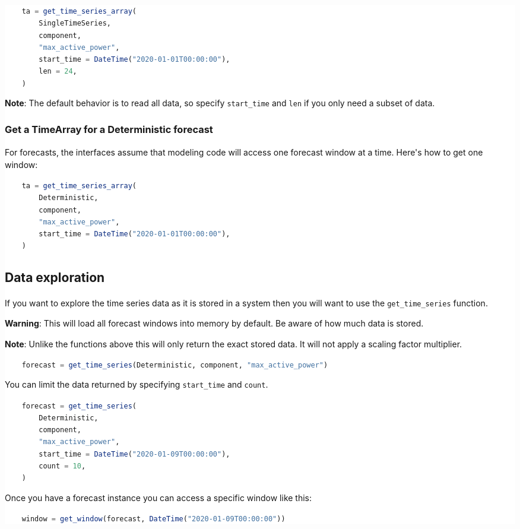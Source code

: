 ```Julia
    ta = get_time_series_array(
        SingleTimeSeries,
        component,
        "max_active_power",
        start_time = DateTime("2020-01-01T00:00:00"),
        len = 24,
    )
```

**Note**: The default behavior is to read all data, so specify `start_time` and
`len` if you only need a subset of data.

### Get a TimeArray for a Deterministic forecast

For forecasts, the interfaces assume that modeling code will access one
forecast window at a time. Here's how to get one window:

```Julia
    ta = get_time_series_array(
        Deterministic,
        component,
        "max_active_power",
        start_time = DateTime("2020-01-01T00:00:00"),
    )
```

## Data exploration

If you want to explore the time series data as it is stored in a system then you will
want to use the `get_time_series` function.

**Warning**: This will load all forecast windows into memory by default. Be
aware of how much data is stored.

**Note**: Unlike the functions above this will only return the exact stored
data. It will not apply a scaling factor multiplier.

```Julia
    forecast = get_time_series(Deterministic, component, "max_active_power")
```

You can limit the data returned by specifying `start_time` and `count`.

```Julia
    forecast = get_time_series(
        Deterministic,
        component,
        "max_active_power",
        start_time = DateTime("2020-01-09T00:00:00"),
        count = 10,
    )
```

Once you have a forecast instance you can access a specific window like this:

```Julia
    window = get_window(forecast, DateTime("2020-01-09T00:00:00"))
```

